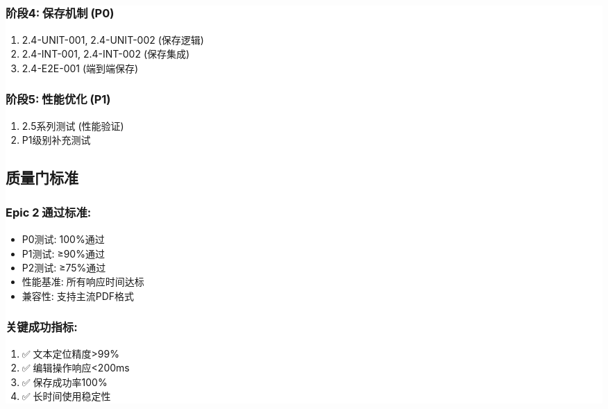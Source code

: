 ### 阶段4: 保存机制 (P0)
1. 2.4-UNIT-001, 2.4-UNIT-002 (保存逻辑)
2. 2.4-INT-001, 2.4-INT-002 (保存集成)
3. 2.4-E2E-001 (端到端保存)

### 阶段5: 性能优化 (P1)
1. 2.5系列测试 (性能验证)
2. P1级别补充测试

## 质量门标准

### Epic 2 通过标准:
- P0测试: 100%通过
- P1测试: ≥90%通过
- P2测试: ≥75%通过
- 性能基准: 所有响应时间达标
- 兼容性: 支持主流PDF格式

### 关键成功指标:
1. ✅ 文本定位精度>99%
2. ✅ 编辑操作响应<200ms
3. ✅ 保存成功率100%
4. ✅ 长时间使用稳定性